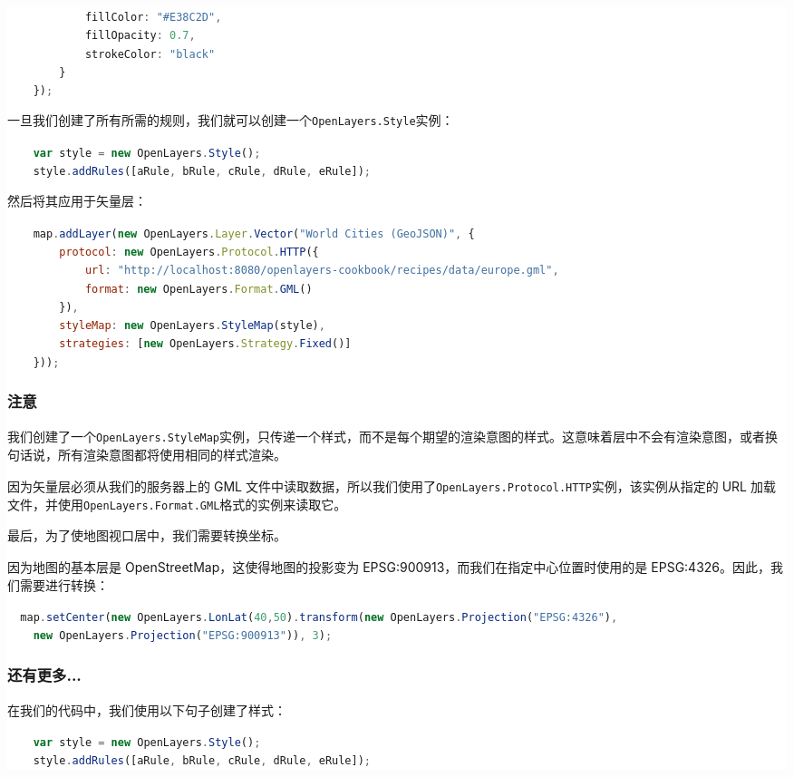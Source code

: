 ```js
            fillColor: "#E38C2D",
            fillOpacity: 0.7, 
            strokeColor: "black"
        }
    });

```

一旦我们创建了所有所需的规则，我们就可以创建一个`OpenLayers.Style`实例：

```js
    var style = new OpenLayers.Style();
    style.addRules([aRule, bRule, cRule, dRule, eRule]);

```

然后将其应用于矢量层：

```js
    map.addLayer(new OpenLayers.Layer.Vector("World Cities (GeoJSON)", {
        protocol: new OpenLayers.Protocol.HTTP({
            url: "http://localhost:8080/openlayers-cookbook/recipes/data/europe.gml",
            format: new OpenLayers.Format.GML()
        }),
        styleMap: new OpenLayers.StyleMap(style),
        strategies: [new OpenLayers.Strategy.Fixed()]
    }));

```

### 注意

我们创建了一个`OpenLayers.StyleMap`实例，只传递一个样式，而不是每个期望的渲染意图的样式。这意味着层中不会有渲染意图，或者换句话说，所有渲染意图都将使用相同的样式渲染。

因为矢量层必须从我们的服务器上的 GML 文件中读取数据，所以我们使用了`OpenLayers.Protocol.HTTP`实例，该实例从指定的 URL 加载文件，并使用`OpenLayers.Format.GML`格式的实例来读取它。

最后，为了使地图视口居中，我们需要转换坐标。

因为地图的基本层是 OpenStreetMap，这使得地图的投影变为 EPSG:900913，而我们在指定中心位置时使用的是 EPSG:4326。因此，我们需要进行转换：

```js
  map.setCenter(new OpenLayers.LonLat(40,50).transform(new OpenLayers.Projection("EPSG:4326"), 
    new OpenLayers.Projection("EPSG:900913")), 3);

```

### 还有更多...

在我们的代码中，我们使用以下句子创建了样式：

```js
    var style = new OpenLayers.Style();
    style.addRules([aRule, bRule, cRule, dRule, eRule]);

```
